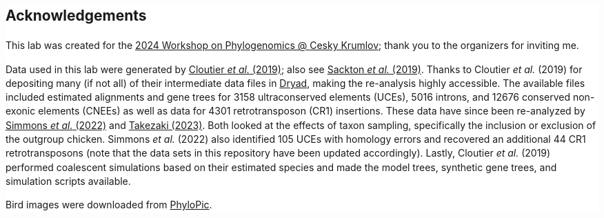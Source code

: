 Acknowledgements
---
This lab was created for the [2024 Workshop on Phylogenomics @ Cesky Krumlov](https://evomics.org/2024-workshop-on-phylogenomics-cesky-krumlov/); thank you to the organizers for inviting me.

Data used in this lab were generated by [Cloutier *et al.* (2019)](https://doi.org/10.1093/sysbio/syz019); also see [Sackton *et al.* (2019)](https://doi.org/10.1126/science.aat7244).
Thanks to Cloutier *et al.* (2019) for depositing many (if not all) of their intermediate data files in [Dryad](https://doi.org/10.5061/dryad.fj02s0j), making the re-analysis highly accessible.
The available files included estimated alignments and gene trees for 3158 ultraconserved elements (UCEs), 5016 introns, and 12676 conserved non-exonic elements (CNEEs) as well as data for 4301 retrotransposon (CR1) insertions.
These data have since been re-analyzed by [Simmons *et al.* (2022)](https://doi.org/10.1016/j.ympev.2021.107344) and [Takezaki (2023)](https://doi.org/10.1093/gbe/evad092).
Both looked at the effects of taxon sampling, specifically the inclusion or exclusion of the outgroup chicken.
Simmons *et al.* (2022) also identified 105 UCEs with homology errors and recovered an additional 44 CR1 retrotransposons (note that the data sets in this repository have been updated accordingly).
Lastly, Cloutier *et al.* (2019) performed coalescent simulations based on their estimated species and made the model trees, synthetic gene trees, and simulation scripts available.

Bird images were downloaded from [PhyloPic](https://www.phylopic.org).
